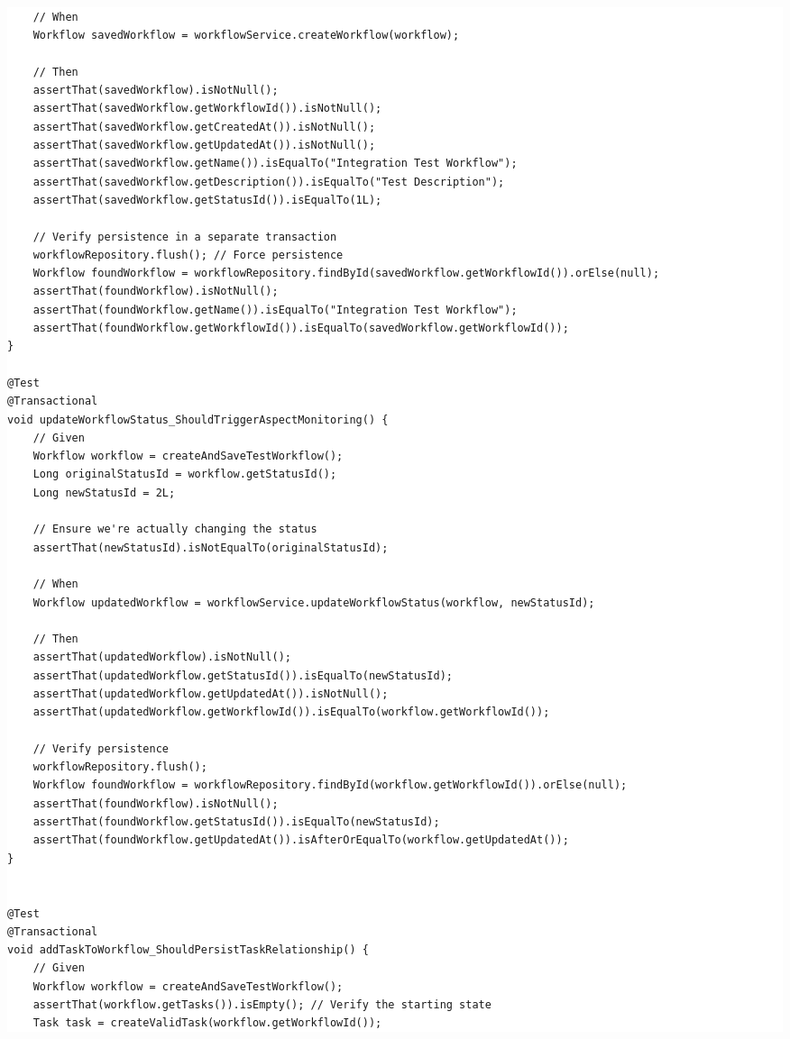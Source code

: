         // When
        Workflow savedWorkflow = workflowService.createWorkflow(workflow);

        // Then
        assertThat(savedWorkflow).isNotNull();
        assertThat(savedWorkflow.getWorkflowId()).isNotNull();
        assertThat(savedWorkflow.getCreatedAt()).isNotNull();
        assertThat(savedWorkflow.getUpdatedAt()).isNotNull();
        assertThat(savedWorkflow.getName()).isEqualTo("Integration Test Workflow");
        assertThat(savedWorkflow.getDescription()).isEqualTo("Test Description");
        assertThat(savedWorkflow.getStatusId()).isEqualTo(1L);

        // Verify persistence in a separate transaction
        workflowRepository.flush(); // Force persistence
        Workflow foundWorkflow = workflowRepository.findById(savedWorkflow.getWorkflowId()).orElse(null);
        assertThat(foundWorkflow).isNotNull();
        assertThat(foundWorkflow.getName()).isEqualTo("Integration Test Workflow");
        assertThat(foundWorkflow.getWorkflowId()).isEqualTo(savedWorkflow.getWorkflowId());
    }

    @Test
    @Transactional
    void updateWorkflowStatus_ShouldTriggerAspectMonitoring() {
        // Given
        Workflow workflow = createAndSaveTestWorkflow();
        Long originalStatusId = workflow.getStatusId();
        Long newStatusId = 2L;

        // Ensure we're actually changing the status
        assertThat(newStatusId).isNotEqualTo(originalStatusId);

        // When
        Workflow updatedWorkflow = workflowService.updateWorkflowStatus(workflow, newStatusId);

        // Then
        assertThat(updatedWorkflow).isNotNull();
        assertThat(updatedWorkflow.getStatusId()).isEqualTo(newStatusId);
        assertThat(updatedWorkflow.getUpdatedAt()).isNotNull();
        assertThat(updatedWorkflow.getWorkflowId()).isEqualTo(workflow.getWorkflowId());

        // Verify persistence
        workflowRepository.flush();
        Workflow foundWorkflow = workflowRepository.findById(workflow.getWorkflowId()).orElse(null);
        assertThat(foundWorkflow).isNotNull();
        assertThat(foundWorkflow.getStatusId()).isEqualTo(newStatusId);
        assertThat(foundWorkflow.getUpdatedAt()).isAfterOrEqualTo(workflow.getUpdatedAt());
    }


    @Test
    @Transactional
    void addTaskToWorkflow_ShouldPersistTaskRelationship() {
        // Given
        Workflow workflow = createAndSaveTestWorkflow();
        assertThat(workflow.getTasks()).isEmpty(); // Verify the starting state
        Task task = createValidTask(workflow.getWorkflowId());
